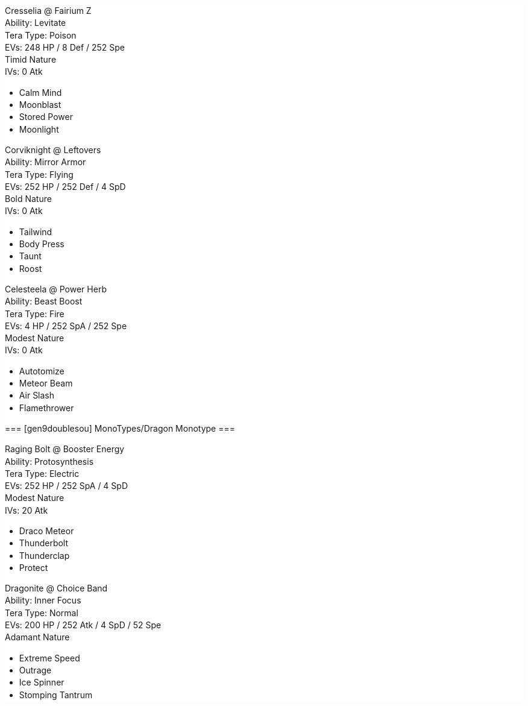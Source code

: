 Cresselia @ Fairium Z  
Ability: Levitate  
Tera Type: Poison  
EVs: 248 HP / 8 Def / 252 Spe  
Timid Nature  
IVs: 0 Atk  
- Calm Mind  
- Moonblast  
- Stored Power  
- Moonlight  

Corviknight @ Leftovers  
Ability: Mirror Armor  
Tera Type: Flying  
EVs: 252 HP / 252 Def / 4 SpD  
Bold Nature  
IVs: 0 Atk  
- Tailwind  
- Body Press  
- Taunt  
- Roost  

Celesteela @ Power Herb  
Ability: Beast Boost  
Tera Type: Fire  
EVs: 4 HP / 252 SpA / 252 Spe  
Modest Nature  
IVs: 0 Atk  
- Autotomize  
- Meteor Beam  
- Air Slash  
- Flamethrower  


=== [gen9doublesou] MonoTypes/Dragon Monotype ===

Raging Bolt @ Booster Energy  
Ability: Protosynthesis  
Tera Type: Electric  
EVs: 252 HP / 252 SpA / 4 SpD  
Modest Nature  
IVs: 20 Atk  
- Draco Meteor  
- Thunderbolt  
- Thunderclap  
- Protect  

Dragonite @ Choice Band  
Ability: Inner Focus  
Tera Type: Normal  
EVs: 200 HP / 252 Atk / 4 SpD / 52 Spe  
Adamant Nature  
- Extreme Speed  
- Outrage  
- Ice Spinner  
- Stomping Tantrum  
